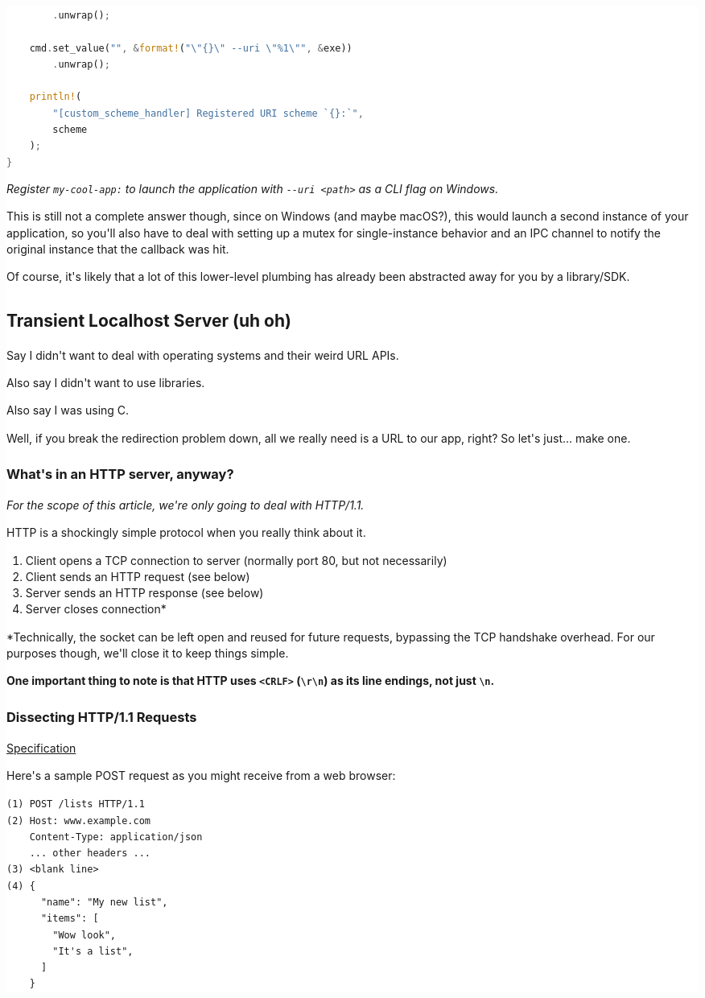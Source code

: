 ```rust
        .unwrap();

    cmd.set_value("", &format!("\"{}\" --uri \"%1\"", &exe))
        .unwrap();

    println!(
        "[custom_scheme_handler] Registered URI scheme `{}:`",
        scheme
    );
}
```

_Register `my-cool-app:` to launch the application with `--uri <path>` as a CLI flag on Windows._

This is still not a complete answer though, since on Windows (and maybe macOS?), this would launch a second instance of your application, so you'll also have to deal with setting up a mutex for single-instance behavior and an IPC channel to notify the original instance that the callback was hit.

Of course, it's likely that a lot of this lower-level plumbing has already been abstracted away for you by a library/SDK.

## Transient Localhost Server (uh oh)

Say I didn't want to deal with operating systems and their weird URL APIs.

Also say I didn't want to use libraries.

Also say I was using C.

Well, if you break the redirection problem down, all we really need is a URL to our app, right? So let's just... make one.

### What's in an HTTP server, anyway?

_For the scope of this article, we're only going to deal with HTTP/1.1._

HTTP is a shockingly simple protocol when you really think about it.

1. Client opens a TCP connection to server (normally port 80, but not necessarily)
2. Client sends an HTTP request (see below)
3. Server sends an HTTP response (see below)
4. Server closes connection\*

\*Technically, the socket can be left open and reused for future requests, bypassing the TCP handshake overhead. For our purposes though, we'll close it to keep things simple.

**One important thing to note is that HTTP uses `<CRLF>` (`\r\n`) as its line endings, not just `\n`.**

### Dissecting HTTP/1.1 Requests

[Specification](https://www.w3.org/Protocols/rfc2616/rfc2616-sec5.html)

Here's a sample POST request as you might receive from a web browser:

```
(1) POST /lists HTTP/1.1
(2) Host: www.example.com
    Content-Type: application/json
    ... other headers ...
(3) <blank line>
(4) {
      "name": "My new list",
      "items": [
        "Wow look",
        "It's a list",
      ]
    }
```